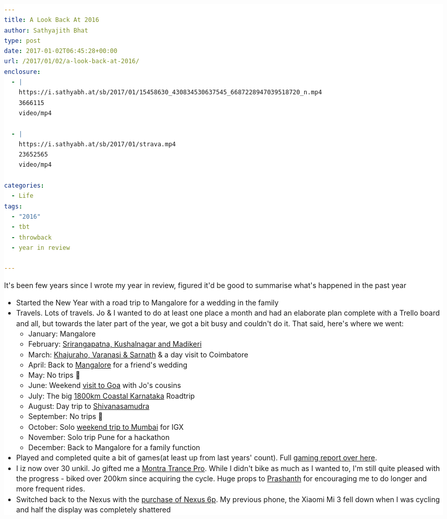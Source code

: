 ```yaml
---
title: A Look Back At 2016
author: Sathyajith Bhat
type: post
date: 2017-01-02T06:45:28+00:00
url: /2017/01/02/a-look-back-at-2016/
enclosure:
  - |
    https://i.sathyabh.at/sb/2017/01/15458630_430834530637545_6687228947039518720_n.mp4
    3666115
    video/mp4
    
  - |
    https://i.sathyabh.at/sb/2017/01/strava.mp4
    23652565
    video/mp4
    
categories:
  - Life
tags:
  - "2016"
  - tbt
  - throwback
  - year in review

---
```

It's been few years since I wrote my year in review, figured it'd be good to summarise what's happened in the past year



  * Started the New Year with a road trip to Mangalore for a wedding in the family
  * Travels. Lots of travels. Jo & I wanted to do at least one place a month and had an elaborate plan complete with a Trello board and all, but towards the later part of the year, we got a bit busy and couldn't do it. That said, here's where we went: 
      * January: Mangalore
      * February: <a title="Weekend 2-day roadtrip to Srirangapatna, Kushalnagar and Madikeri – Day 1" href="https://sathyabh.at/tag/madikeri/" target="_blank">Srirangapatna, Kushalnagar and Madikeri</a>
      * March: <a href="https://goo.gl/photos/A2i9knngXBDF2RGB9" target="_blank">Khajuraho, Varanasi & Sarnath</a> & a day visit to Coimbatore
      * April: Back to <a href="https://goo.gl/photos/u5oCour9uqQHdkpW6" target="_blank">Mangalore</a> for a friend's wedding
      * May: No trips 🙁
      * June: Weekend <a href="https://goo.gl/photos/wKSr96NiovBUpS6g7" target="_blank">visit to Goa</a> with Jo's cousins
      * July: The big <a href="https://sathyabh.at/tag/1800-km-road-trip/" target="_blank">1800km Coastal Karnataka</a> Roadtrip
      * August: Day trip to [Shivanasamudra][1]
      * September: No trips 🙁
      * October: Solo <a href="https://goo.gl/photos/uUNgnsaFXMPZihoL6" target="_blank">weekend trip to Mumbai</a> for IGX
      * November: Solo trip Pune for a hackathon
      * December: Back to Mangalore for a family function
  * Played and completed quite a bit of games(at least up from last years' count). Full <a href="https://sathyasays.com/2016/12/28/gaming-report-for-2016/" target="_blank">gaming report over here</a>.
  * I iz now over 30 unkil. Jo gifted me a <a href="https://montra.in/hybrid-bike/montra-trance-pro-2016/" target="_blank">Montra Trance Pro</a>. While I didn't bike as much as I wanted to, I'm still quite pleased with the progress - biked over 200km since acquiring the cycle. Huge props to <a href="https://prashanth.net/" target="_blank">Prashanth</a> for encouraging me to do longer and more frequent rides.
  * Switched back to the Nexus with the <a href="https://goo.gl/photos/yX9AzMmdUM7maBew9" target="_blank">purchase of Nexus 6p</a>. My previous phone, the Xiaomi Mi 3 fell down when I was cycling and half the display was completely shattered

 [1]: https://goo.gl/photos/rkj3hpZYF4hRKpA4A
